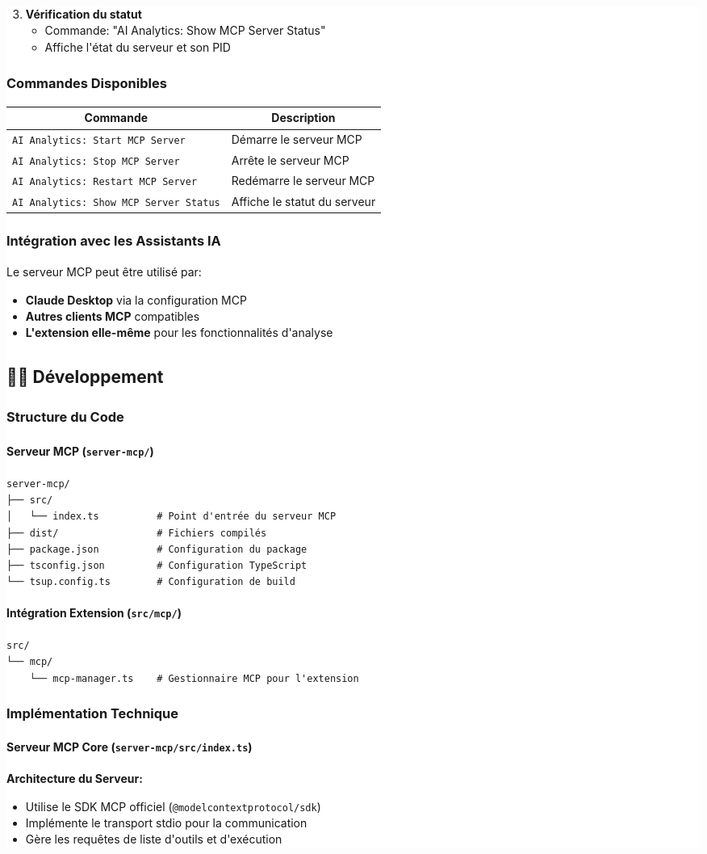 3. **Vérification du statut**
   - Commande: "AI Analytics: Show MCP Server Status"
   - Affiche l'état du serveur et son PID

### Commandes Disponibles

| Commande | Description |
|----------|-------------|
| `AI Analytics: Start MCP Server` | Démarre le serveur MCP |
| `AI Analytics: Stop MCP Server` | Arrête le serveur MCP |
| `AI Analytics: Restart MCP Server` | Redémarre le serveur MCP |
| `AI Analytics: Show MCP Server Status` | Affiche le statut du serveur |

### Intégration avec les Assistants IA

Le serveur MCP peut être utilisé par:
- **Claude Desktop** via la configuration MCP
- **Autres clients MCP** compatibles
- **L'extension elle-même** pour les fonctionnalités d'analyse

## 👨‍💻 Développement

### Structure du Code

#### Serveur MCP (`server-mcp/`)

```
server-mcp/
├── src/
│   └── index.ts          # Point d'entrée du serveur MCP
├── dist/                 # Fichiers compilés
├── package.json          # Configuration du package
├── tsconfig.json         # Configuration TypeScript
└── tsup.config.ts        # Configuration de build
```

#### Intégration Extension (`src/mcp/`)

```
src/
└── mcp/
    └── mcp-manager.ts    # Gestionnaire MCP pour l'extension
```

### Implémentation Technique

#### Serveur MCP Core (`server-mcp/src/index.ts`)

**Architecture du Serveur:**
- Utilise le SDK MCP officiel (`@modelcontextprotocol/sdk`)
- Implémente le transport stdio pour la communication
- Gère les requêtes de liste d'outils et d'exécution
